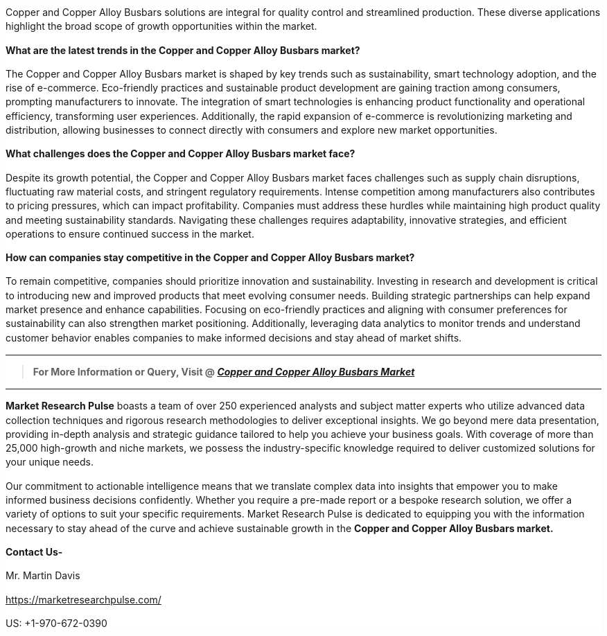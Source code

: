 Copper and Copper Alloy Busbars solutions are integral for quality control and streamlined production. These diverse applications highlight the broad scope of growth opportunities within the market.</p><p><strong>What are the latest trends in the Copper and Copper Alloy Busbars market?</strong></p><p>The Copper and Copper Alloy Busbars market is shaped by key trends such as sustainability, smart technology adoption, and the rise of e-commerce. Eco-friendly practices and sustainable product development are gaining traction among consumers, prompting manufacturers to innovate. The integration of smart technologies is enhancing product functionality and operational efficiency, transforming user experiences. Additionally, the rapid expansion of e-commerce is revolutionizing marketing and distribution, allowing businesses to connect directly with consumers and explore new market opportunities.</p><p><strong>What challenges does the Copper and Copper Alloy Busbars market face?</strong></p><p>Despite its growth potential, the Copper and Copper Alloy Busbars market faces challenges such as supply chain disruptions, fluctuating raw material costs, and stringent regulatory requirements. Intense competition among manufacturers also contributes to pricing pressures, which can impact profitability. Companies must address these hurdles while maintaining high product quality and meeting sustainability standards. Navigating these challenges requires adaptability, innovative strategies, and efficient operations to ensure continued success in the market.</p><p><strong>How can companies stay competitive in the Copper and Copper Alloy Busbars market?</strong></p><p>To remain competitive, companies should prioritize innovation and sustainability. Investing in research and development is critical to introducing new and improved products that meet evolving consumer needs. Building strategic partnerships can help expand market presence and enhance capabilities. Focusing on eco-friendly practices and aligning with consumer preferences for sustainability can also strengthen market positioning. Additionally, leveraging data analytics to monitor trends and understand customer behavior enables companies to make informed decisions and stay ahead of market shifts.</p><hr /><blockquote><p><strong>For More Information or Query, Visit @&nbsp;<em><a href="https://marketresearchpulse.com/report/121459/copper-and-copper-alloy-busbars-market?utm_source=Linkedin&utm_medium=0117">Copper and Copper Alloy Busbars Market</a></em></strong></p></blockquote><hr /><p><strong>Market Research Pulse</strong> boasts a team of over 250 experienced analysts and subject matter experts who utilize advanced data collection techniques and rigorous research methodologies to deliver exceptional insights. We go beyond mere data presentation, providing in-depth analysis and strategic guidance tailored to help you achieve your business goals. With coverage of more than 25,000 high-growth and niche markets, we possess the industry-specific knowledge required to deliver customized solutions for your unique needs.</p><p>Our commitment to actionable intelligence means that we translate complex data into insights that empower you to make informed business decisions confidently. Whether you require a pre-made report or a bespoke research solution, we offer a variety of options to suit your specific requirements. Market Research Pulse is dedicated to equipping you with the information necessary to stay ahead of the curve and achieve sustainable growth in the <strong>Copper and Copper Alloy Busbars market.</strong></p><p><strong>Contact Us-</strong></p><p>Mr. Martin Davis</p><p>https://marketresearchpulse.com/</p><p>US: +1-970-672-0390</p>
